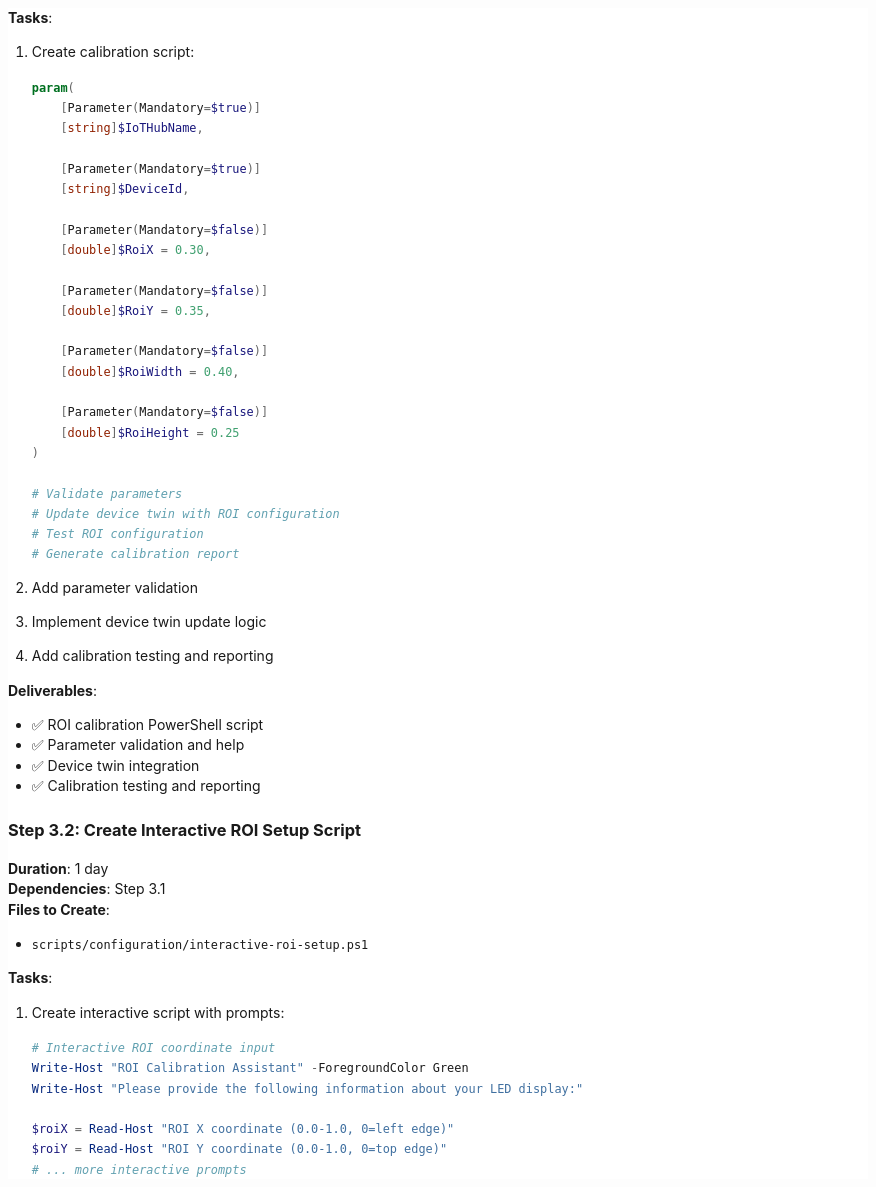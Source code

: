 **Tasks**:
1. Create calibration script:
   ```powershell
   param(
       [Parameter(Mandatory=$true)]
       [string]$IoTHubName,
       
       [Parameter(Mandatory=$true)]
       [string]$DeviceId,
       
       [Parameter(Mandatory=$false)]
       [double]$RoiX = 0.30,
       
       [Parameter(Mandatory=$false)]
       [double]$RoiY = 0.35,
       
       [Parameter(Mandatory=$false)]
       [double]$RoiWidth = 0.40,
       
       [Parameter(Mandatory=$false)]
       [double]$RoiHeight = 0.25
   )
   
   # Validate parameters
   # Update device twin with ROI configuration
   # Test ROI configuration
   # Generate calibration report
   ```

2. Add parameter validation
3. Implement device twin update logic
4. Add calibration testing and reporting

**Deliverables**:
- ✅ ROI calibration PowerShell script
- ✅ Parameter validation and help
- ✅ Device twin integration
- ✅ Calibration testing and reporting

### Step 3.2: Create Interactive ROI Setup Script
**Duration**: 1 day  
**Dependencies**: Step 3.1  
**Files to Create**:
- `scripts/configuration/interactive-roi-setup.ps1`

**Tasks**:
1. Create interactive script with prompts:
   ```powershell
   # Interactive ROI coordinate input
   Write-Host "ROI Calibration Assistant" -ForegroundColor Green
   Write-Host "Please provide the following information about your LED display:"
   
   $roiX = Read-Host "ROI X coordinate (0.0-1.0, 0=left edge)"
   $roiY = Read-Host "ROI Y coordinate (0.0-1.0, 0=top edge)"
   # ... more interactive prompts
   ```
